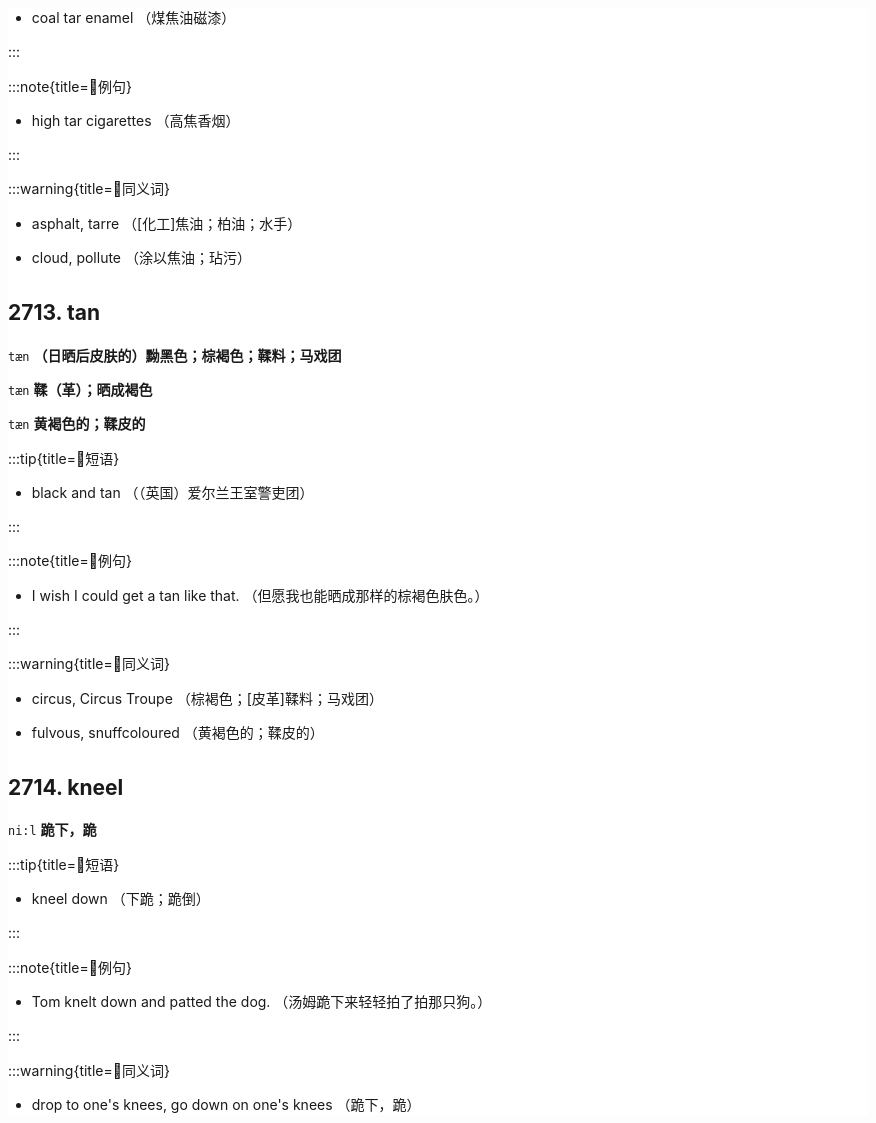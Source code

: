 - coal tar enamel （煤焦油磁漆）

:::

:::note{title=🎤例句}

- high tar cigarettes （高焦香烟）

:::

:::warning{title=🤔同义词}

- asphalt, tarre （[化工]焦油；柏油；水手）

- cloud, pollute （涂以焦油；玷污）


## 2713. tan

`tæn`  **（日晒后皮肤的）黝黑色；棕褐色；鞣料；马戏团**

`tæn`  **鞣（革）；晒成褐色**

`tæn`  **黄褐色的；鞣皮的**

:::tip{title=🤩短语}

- black and tan （（英国）爱尔兰王室警吏团）

:::

:::note{title=🎤例句}

- I wish I could get a tan like that. （但愿我也能晒成那样的棕褐色肤色。）

:::

:::warning{title=🤔同义词}

- circus, Circus Troupe （棕褐色；[皮革]鞣料；马戏团）

- fulvous, snuffcoloured （黄褐色的；鞣皮的）


## 2714. kneel

`ni:l`  **跪下，跪**

:::tip{title=🤩短语}

- kneel down （下跪；跪倒）

:::

:::note{title=🎤例句}

- Tom knelt down and patted the dog. （汤姆跪下来轻轻拍了拍那只狗。）

:::

:::warning{title=🤔同义词}

- drop to one's knees, go down on one's knees （跪下，跪）
